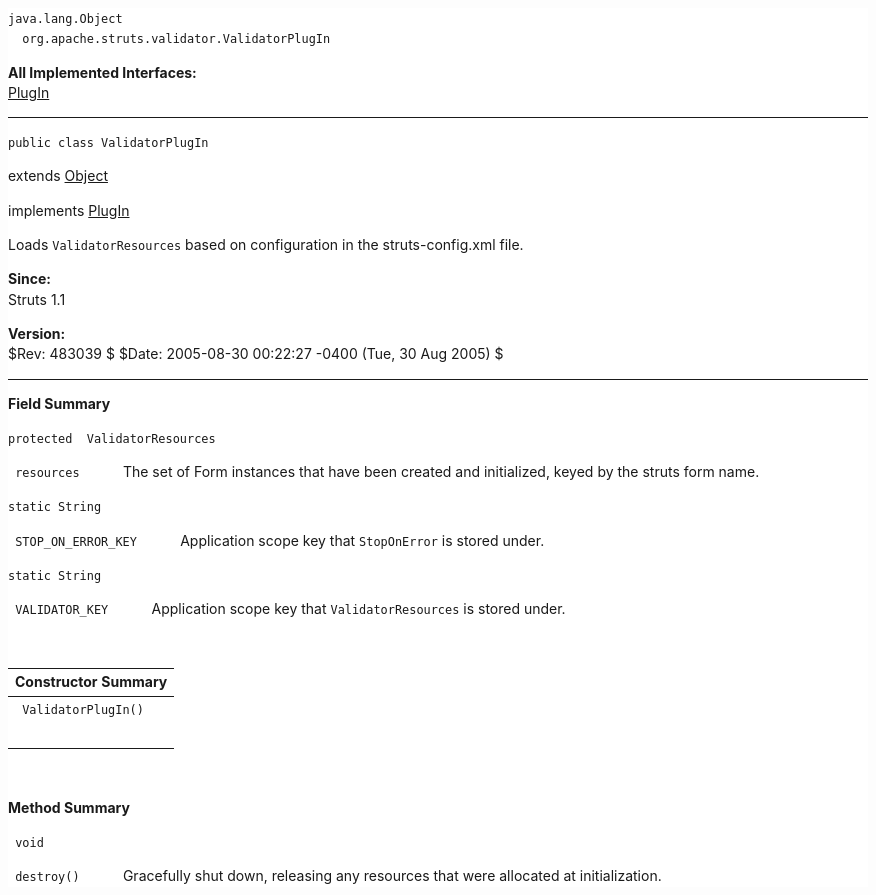     java.lang.Object
      org.apache.struts.validator.ValidatorPlugIn

**All Implemented Interfaces:**  
[PlugIn](../../../../org/apache/struts/action/PlugIn.html.md "interface in org.apache.struts.action")

------------------------------------------------------------------------

    public class ValidatorPlugIn

extends [Object](http://java.sun.com/j2se/1.4.2/docs/api/java/lang/Object.html.md?is-external=true "class or interface in java.lang")

implements [PlugIn](../../../../org/apache/struts/action/PlugIn.html.md "interface in org.apache.struts.action")

Loads `ValidatorResources` based on configuration in the struts-config.xml file.

**Since:**  
Struts 1.1

**Version:**  
$Rev: 483039 $ $Date: 2005-08-30 00:22:27 -0400 (Tue, 30 Aug 2005) $

------------------------------------------------------------------------

<span id="field_summary"></span>

**Field Summary**

`protected  ValidatorResources`

` resources`
           The set of Form instances that have been created and initialized, keyed by the struts form name.

`static String`

` STOP_ON_ERROR_KEY`
           Application scope key that `StopOnError` is stored under.

`static String`

` VALIDATOR_KEY`
           Application scope key that `ValidatorResources` is stored under.

  <span id="constructor_summary"></span>

| **Constructor Summary** |
|-------------------------|
| ` ValidatorPlugIn()`    
                          |

  <span id="method_summary"></span>

**Method Summary**

` void`

` destroy()`
           Gracefully shut down, releasing any resources that were allocated at initialization.
